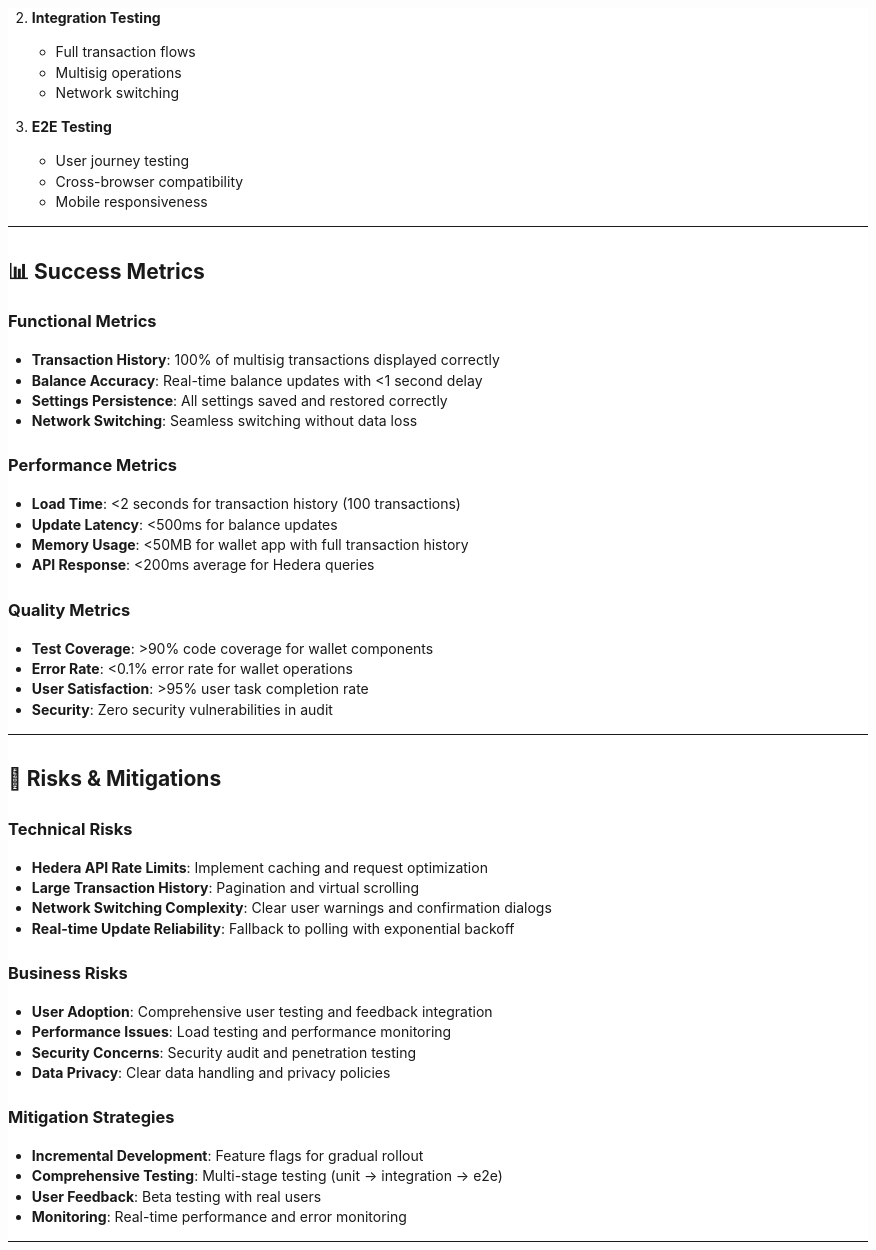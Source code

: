 2. **Integration Testing**
   - Full transaction flows
   - Multisig operations
   - Network switching

3. **E2E Testing**
   - User journey testing
   - Cross-browser compatibility
   - Mobile responsiveness

---

## 📊 Success Metrics

### Functional Metrics
- **Transaction History**: 100% of multisig transactions displayed correctly
- **Balance Accuracy**: Real-time balance updates with <1 second delay
- **Settings Persistence**: All settings saved and restored correctly
- **Network Switching**: Seamless switching without data loss

### Performance Metrics
- **Load Time**: <2 seconds for transaction history (100 transactions)
- **Update Latency**: <500ms for balance updates
- **Memory Usage**: <50MB for wallet app with full transaction history
- **API Response**: <200ms average for Hedera queries

### Quality Metrics
- **Test Coverage**: >90% code coverage for wallet components
- **Error Rate**: <0.1% error rate for wallet operations
- **User Satisfaction**: >95% user task completion rate
- **Security**: Zero security vulnerabilities in audit

---

## 🚧 Risks & Mitigations

### Technical Risks
- **Hedera API Rate Limits**: Implement caching and request optimization
- **Large Transaction History**: Pagination and virtual scrolling
- **Network Switching Complexity**: Clear user warnings and confirmation dialogs
- **Real-time Update Reliability**: Fallback to polling with exponential backoff

### Business Risks
- **User Adoption**: Comprehensive user testing and feedback integration
- **Performance Issues**: Load testing and performance monitoring
- **Security Concerns**: Security audit and penetration testing
- **Data Privacy**: Clear data handling and privacy policies

### Mitigation Strategies
- **Incremental Development**: Feature flags for gradual rollout
- **Comprehensive Testing**: Multi-stage testing (unit → integration → e2e)
- **User Feedback**: Beta testing with real users
- **Monitoring**: Real-time performance and error monitoring

---
